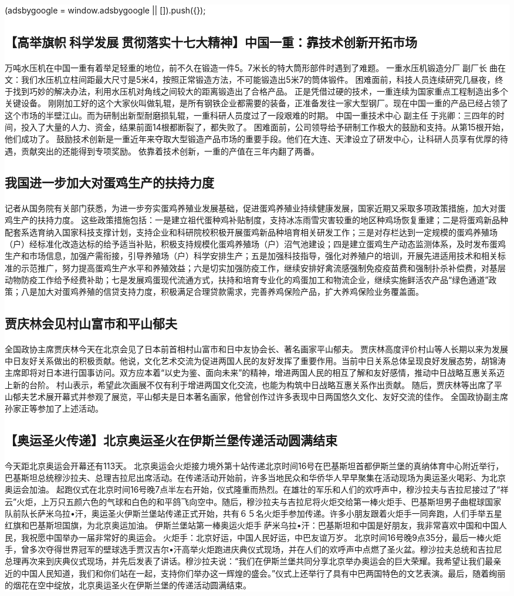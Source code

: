 



 (adsbygoogle = window.adsbygoogle || []).push({});

 
## 【高举旗帜 科学发展 贯彻落实十七大精神】中国一重：靠技术创新开拓市场


万吨水压机在中国一重有着举足轻重的地位，前不久在锻造一件5。7米长的特大筒形部件时遇到了难题。
一重水压机锻造分厂 副厂长 曲在文：我们水压机立柱间距最大尺寸是5米4，按照正常锻造方法，不可能锻造出5米7的筒体锻件。
困难面前，科技人员连续研究几昼夜，终于找到巧妙的解决办法，利用水压机对角线之间较大的距离锻造出了合格产品。
正是凭借过硬的技术，一重连续为国家重点工程制造出多个关键设备。
刚刚加工好的这个大家伙叫做轧辊，是所有钢铁企业都需要的装备，正准备发往一家大型钢厂。现在中国一重的产品已经占领了这个市场的半壁江山。而为研制出新型耐磨损轧辊，一重科研人员度过了一段艰难的时期。
中国一重技术中心 副主任 于兆卿：三四年的时间，投入了大量的人力、资金，结果前面14根都断裂了，都失败了。
困难面前，公司领导给予研制工作极大的鼓励和支持。从第15根开始，他们成功了。
鼓励技术创新是一重近年来夺取大型锻造产品市场的重要手段。他们在大连、天津设立了研发中心，让科研人员享有优厚的待遇，贡献突出的还能得到专项奖励。
依靠着技术创新，一重的产值在三年内翻了两番。


## 我国进一步加大对蛋鸡生产的扶持力度


记者从国务院有关部门获悉，为进一步夯实蛋鸡养殖业发展基础，促进蛋鸡养殖业持续健康发展，国家近期又采取多项政策措施，加大对蛋鸡生产的扶持力度。
这些政策措施包括：一是建立祖代蛋种鸡补贴制度，支持冰冻雨雪灾害较重的地区种鸡场恢复重建；二是将蛋鸡新品种配套系选育纳入国家科技支撑计划，支持企业和科研院校积极开展蛋鸡新品种培育相关研发工作；三是对存栏达到一定规模的蛋鸡养殖场（户）经标准化改造达标的给予适当补贴，积极支持规模化蛋鸡养殖场（户）沼气池建设；四是建立蛋鸡生产动态监测体系，及时发布蛋鸡生产和市场信息，加强产需衔接，引导养殖场（户）科学安排生产；五是加强科技指导，强化对养殖户的培训，开展先进适用技术和相关标准的示范推广，努力提高蛋鸡生产水平和养殖效益；六是切实加强防疫工作，继续安排好禽流感强制免疫疫苗费和强制扑杀补偿费，对基层动物防疫工作给予经费补助；七是发展鸡蛋现代流通方式，扶持和培育专业化的鸡蛋加工和物流企业，继续实施鲜活农产品“绿色通道”政策；八是加大对蛋鸡养殖的信贷支持力度，积极满足合理贷款需求，完善养鸡保险产品，扩大养鸡保险业务覆盖面。


## 贾庆林会见村山富市和平山郁夫


全国政协主席贾庆林今天在北京会见了日本前首相村山富市和日中友协会长、著名画家平山郁夫。
贾庆林高度评价村山等人长期以来为发展中日友好关系做出的积极贡献。他说，文化艺术交流为促进两国人民的友好发挥了重要作用。当前中日关系总体呈现良好发展态势，胡锦涛主席即将对日本进行国事访问。双方应本着“以史为鉴、面向未来”的精神，增进两国人民的相互了解和友好感情，推动中日战略互惠关系迈上新的台阶。
村山表示，希望此次画展不仅有利于增进两国文化交流，也能为构筑中日战略互惠关系作出贡献。
随后，贾庆林等出席了平山郁夫艺术展开幕式并参观了展览，平山郁夫是日本著名画家，他曾创作过许多表现中日两国悠久文化、友好交流的佳作。
全国政协副主席孙家正等参加了上述活动。


## 【奥运圣火传递】北京奥运圣火在伊斯兰堡传递活动圆满结束


今天距北京奥运会开幕还有113天。
北京奥运会火炬接力境外第十站传递北京时间16号在巴基斯坦首都伊斯兰堡的真纳体育中心附近举行，巴基斯坦总统穆沙拉夫、总理吉拉尼出席活动。在传递活动开始前，许多当地民众和华侨华人早早聚集在活动现场为奥运圣火喝彩、为北京奥运会加油。
起跑仪式在北京时间16号晚7点半左右开始，仪式隆重而热烈。在雄壮的军乐和人们的欢呼声中，穆沙拉夫与吉拉尼接过了“祥云”火炬，上万只五颜六色的气球和白色的和平鸽飞向空中。随后，穆沙拉夫与吉拉尼将火炬交给第一棒火炬手、巴基斯坦男子曲棍球国家队前队长萨米乌拉•汗，奥运圣火伊斯兰堡站传递正式开始，共有６５名火炬手参加传递。许多小朋友跟着火炬手一同奔跑，人们手举五星红旗和巴基斯坦国旗，为北京奥运加油。
伊斯兰堡站第一棒奥运火炬手 萨米乌拉•汗：巴基斯坦和中国是好朋友，我非常喜欢中国和中国人民，我祝愿中国举办一届非常好的奥运会。
火炬手：北京好运，中国人民好运，中巴友谊万岁。
北京时间16号晚9点35分，最后一棒火炬手，曾多次夺得世界冠军的壁球选手贾汉吉尔•汗高举火炬跑进庆典仪式现场，并在人们的欢呼声中点燃了圣火盆。穆沙拉夫总统和吉拉尼总理再次来到庆典仪式现场，并先后发表了讲话。穆沙拉夫说：“我们在伊斯兰堡共同分享北京举办奥运会的巨大荣耀。我希望让我们最亲近的中国人民知道，我们和你们站在一起，支持你们举办这一辉煌的盛会。”仪式上还举行了具有中巴两国特色的文艺表演。最后，随着绚丽的烟花在空中绽放，北京奥运圣火在伊斯兰堡的传递活动圆满结束。
